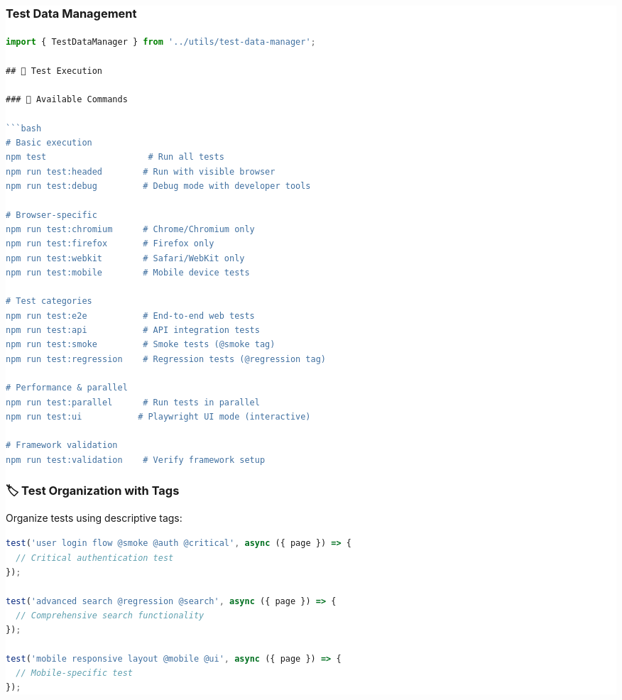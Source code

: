 ### Test Data Management

```typescript
import { TestDataManager } from '../utils/test-data-manager';

## 🎯 Test Execution

### 🚀 Available Commands

```bash
# Basic execution
npm test                    # Run all tests
npm run test:headed        # Run with visible browser
npm run test:debug         # Debug mode with developer tools

# Browser-specific
npm run test:chromium      # Chrome/Chromium only
npm run test:firefox       # Firefox only  
npm run test:webkit        # Safari/WebKit only
npm run test:mobile        # Mobile device tests

# Test categories
npm run test:e2e           # End-to-end web tests
npm run test:api           # API integration tests
npm run test:smoke         # Smoke tests (@smoke tag)
npm run test:regression    # Regression tests (@regression tag)

# Performance & parallel
npm run test:parallel      # Run tests in parallel
npm run test:ui           # Playwright UI mode (interactive)

# Framework validation
npm run test:validation    # Verify framework setup
```

### 🏷️ Test Organization with Tags

Organize tests using descriptive tags:

```typescript
test('user login flow @smoke @auth @critical', async ({ page }) => {
  // Critical authentication test
});

test('advanced search @regression @search', async ({ page }) => {
  // Comprehensive search functionality
});

test('mobile responsive layout @mobile @ui', async ({ page }) => {
  // Mobile-specific test
});
```

